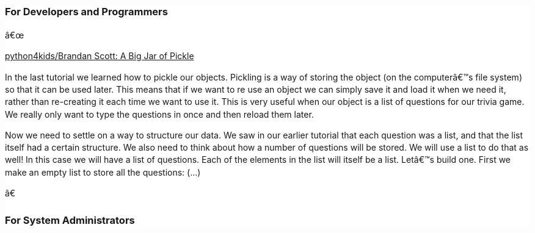 
### For Developers and Programmers
















â€œ


[python4kids/Brandan Scott: A Big Jar of Pickle](http://python4kids.wordpress.com/2011/02/24/a-big-jar-of-pickles/)


In the last tutorial we learned how to pickle our objects.  Pickling is a way of storing the object (on the computerâ€™s file system) so that it can be used later.
This means that if we want to re use an object we can simply save it and load it when we need it, rather than re-creating it each time we want to use it.  This is very
useful when our object is a list of questions for our trivia game.  We really only want to type the questions in once and then reload them later.

Now we need to settle on a way to structure our data.  We saw in our earlier tutorial that each question was a list, and that the list itself had a certain
structure.  We also need to think about how a number of questions will be stored.  We will use a list to do that as well!  In this case we will have a list of questions.
Each of the elements in the list will itself be a list. Letâ€™s build one. First we make an empty list to store all the questions: (...)

â€
























### For System Administrators










